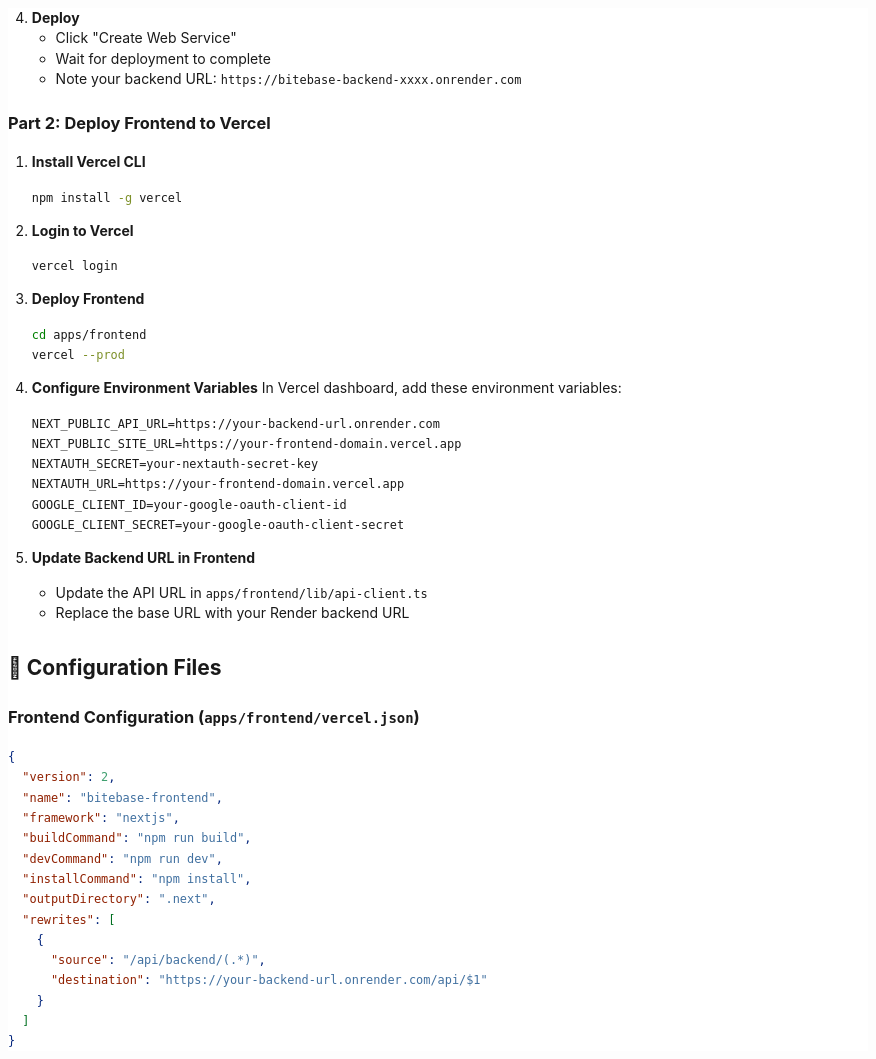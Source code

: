 4. **Deploy**
   - Click "Create Web Service"
   - Wait for deployment to complete
   - Note your backend URL: `https://bitebase-backend-xxxx.onrender.com`

### Part 2: Deploy Frontend to Vercel

1. **Install Vercel CLI**
   ```bash
   npm install -g vercel
   ```

2. **Login to Vercel**
   ```bash
   vercel login
   ```

3. **Deploy Frontend**
   ```bash
   cd apps/frontend
   vercel --prod
   ```

4. **Configure Environment Variables**
   In Vercel dashboard, add these environment variables:
   ```
   NEXT_PUBLIC_API_URL=https://your-backend-url.onrender.com
   NEXT_PUBLIC_SITE_URL=https://your-frontend-domain.vercel.app
   NEXTAUTH_SECRET=your-nextauth-secret-key
   NEXTAUTH_URL=https://your-frontend-domain.vercel.app
   GOOGLE_CLIENT_ID=your-google-oauth-client-id
   GOOGLE_CLIENT_SECRET=your-google-oauth-client-secret
   ```

5. **Update Backend URL in Frontend**
   - Update the API URL in `apps/frontend/lib/api-client.ts`
   - Replace the base URL with your Render backend URL

## 🔧 Configuration Files

### Frontend Configuration (`apps/frontend/vercel.json`)
```json
{
  "version": 2,
  "name": "bitebase-frontend",
  "framework": "nextjs",
  "buildCommand": "npm run build",
  "devCommand": "npm run dev",
  "installCommand": "npm install",
  "outputDirectory": ".next",
  "rewrites": [
    {
      "source": "/api/backend/(.*)",
      "destination": "https://your-backend-url.onrender.com/api/$1"
    }
  ]
}
```
